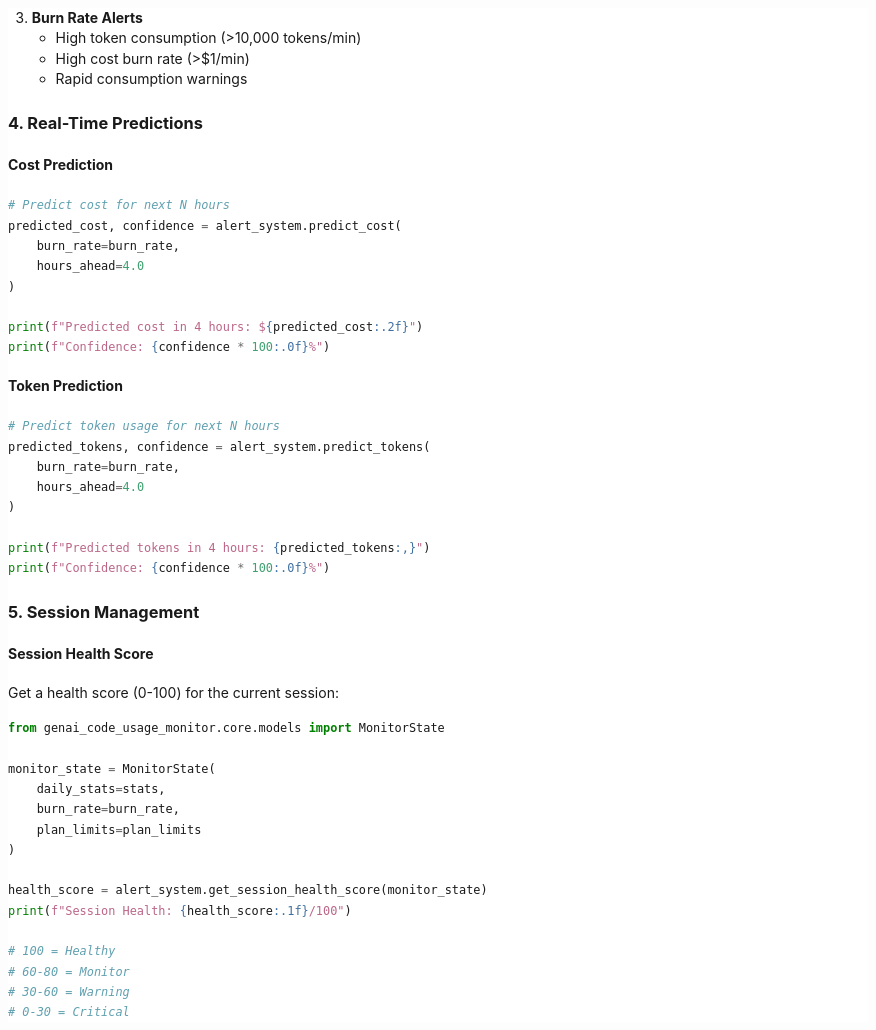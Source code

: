 3. **Burn Rate Alerts**
   - High token consumption (>10,000 tokens/min)
   - High cost burn rate (>$1/min)
   - Rapid consumption warnings

### 4. Real-Time Predictions

#### Cost Prediction

```python
# Predict cost for next N hours
predicted_cost, confidence = alert_system.predict_cost(
    burn_rate=burn_rate,
    hours_ahead=4.0
)

print(f"Predicted cost in 4 hours: ${predicted_cost:.2f}")
print(f"Confidence: {confidence * 100:.0f}%")
```

#### Token Prediction

```python
# Predict token usage for next N hours
predicted_tokens, confidence = alert_system.predict_tokens(
    burn_rate=burn_rate,
    hours_ahead=4.0
)

print(f"Predicted tokens in 4 hours: {predicted_tokens:,}")
print(f"Confidence: {confidence * 100:.0f}%")
```

### 5. Session Management

#### Session Health Score

Get a health score (0-100) for the current session:

```python
from genai_code_usage_monitor.core.models import MonitorState

monitor_state = MonitorState(
    daily_stats=stats,
    burn_rate=burn_rate,
    plan_limits=plan_limits
)

health_score = alert_system.get_session_health_score(monitor_state)
print(f"Session Health: {health_score:.1f}/100")

# 100 = Healthy
# 60-80 = Monitor
# 30-60 = Warning
# 0-30 = Critical
```
